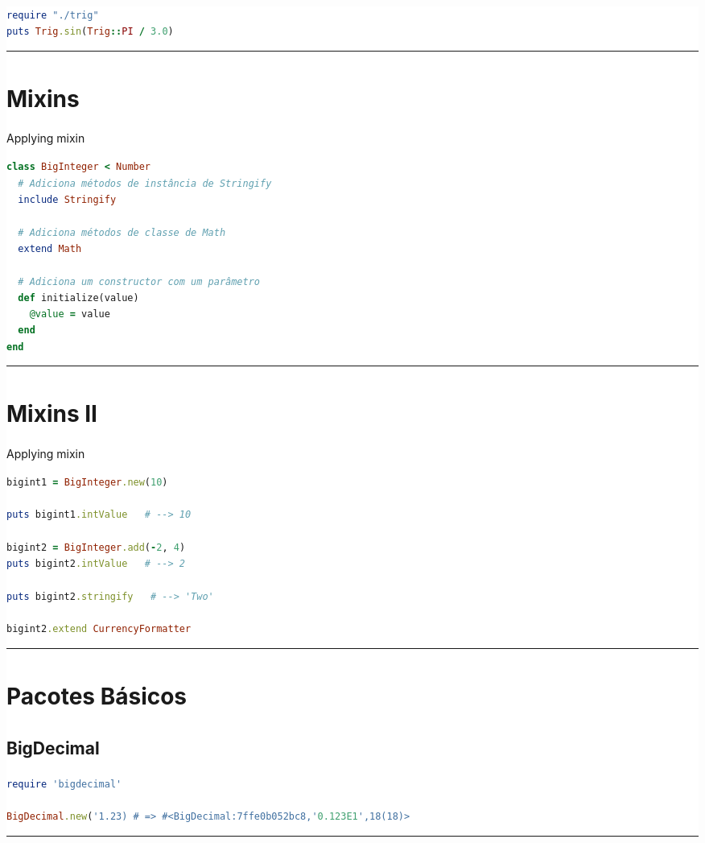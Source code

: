 ```ruby
require "./trig"
puts Trig.sin(Trig::PI / 3.0)
```

---
# Mixins

Applying mixin

```ruby
class BigInteger < Number
  # Adiciona métodos de instância de Stringify
  include Stringify

  # Adiciona métodos de classe de Math
  extend Math

  # Adiciona um constructor com um parâmetro
  def initialize(value)
    @value = value
  end
end
```

---
# Mixins II
Applying mixin

```ruby
bigint1 = BigInteger.new(10)

puts bigint1.intValue   # --> 10

bigint2 = BigInteger.add(-2, 4)
puts bigint2.intValue   # --> 2

puts bigint2.stringify   # --> 'Two'

bigint2.extend CurrencyFormatter
```

---
# Pacotes Básicos

## BigDecimal

```ruby
require 'bigdecimal'

BigDecimal.new('1.23) # => #<BigDecimal:7ffe0b052bc8,'0.123E1',18(18)>
```

---